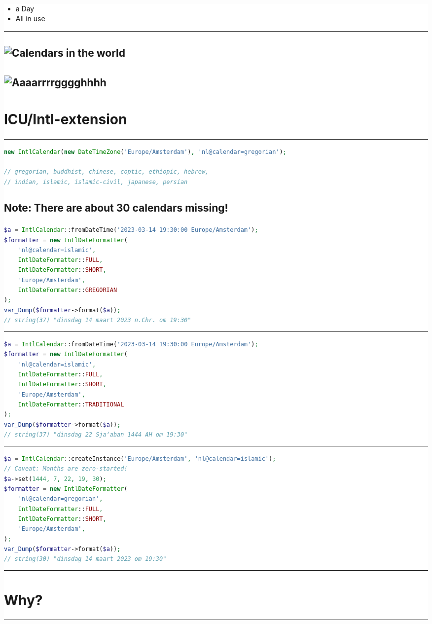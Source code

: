 * a Day
* All in use
---
![Calendars in the world](deck/resources/MapOfCalendars.svg)
---
![Aaaarrrrgggghhhh](deck/resources/aaaarrrrgggghhhhh.webp)
---
# ICU/Intl-extension
---
```php
new IntlCalendar(new DateTimeZone('Europe/Amsterdam'), 'nl@calendar=gregorian');

// gregorian, buddhist, chinese, coptic, ethiopic, hebrew,
// indian, islamic, islamic-civil, japanese, persian
```
Note: There are about 30 calendars missing!
---
```php
$a = IntlCalendar::fromDateTime('2023-03-14 19:30:00 Europe/Amsterdam');
$formatter = new IntlDateFormatter(
	'nl@calendar=islamic',
	IntlDateFormatter::FULL,
	IntlDateFormatter::SHORT,
	'Europe/Amsterdam',
	IntlDateFormatter::GREGORIAN
);
var_Dump($formatter->format($a));
// string(37) "dinsdag 14 maart 2023 n.Chr. om 19:30"
```
---
```php
$a = IntlCalendar::fromDateTime('2023-03-14 19:30:00 Europe/Amsterdam');
$formatter = new IntlDateFormatter(
	'nl@calendar=islamic',
	IntlDateFormatter::FULL,
	IntlDateFormatter::SHORT,
	'Europe/Amsterdam',
	IntlDateFormatter::TRADITIONAL
);
var_Dump($formatter->format($a));
// string(37) "dinsdag 22 Sjaʻaban 1444 AH om 19:30"
```
---
```php
$a = IntlCalendar::createInstance('Europe/Amsterdam', 'nl@calendar=islamic');
// Caveat: Months are zero-started!
$a->set(1444, 7, 22, 19, 30);
$formatter = new IntlDateFormatter(
	'nl@calendar=gregorian',
	IntlDateFormatter::FULL,
	IntlDateFormatter::SHORT,
	'Europe/Amsterdam',
);
var_Dump($formatter->format($a));
// string(30) "dinsdag 14 maart 2023 om 19:30"
```
---
# Why?
---